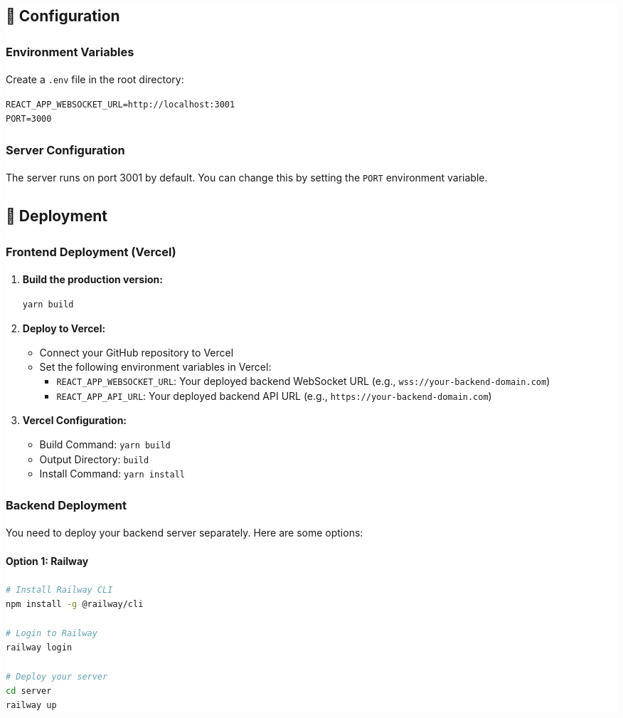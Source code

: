 ## 🔧 Configuration

### Environment Variables
Create a `.env` file in the root directory:

```env
REACT_APP_WEBSOCKET_URL=http://localhost:3001
PORT=3000
```

### Server Configuration
The server runs on port 3001 by default. You can change this by setting the `PORT` environment variable.

## 🚀 Deployment

### Frontend Deployment (Vercel)

1. **Build the production version:**
   ```bash
   yarn build
   ```

2. **Deploy to Vercel:**
   - Connect your GitHub repository to Vercel
   - Set the following environment variables in Vercel:
     - `REACT_APP_WEBSOCKET_URL`: Your deployed backend WebSocket URL (e.g., `wss://your-backend-domain.com`)
     - `REACT_APP_API_URL`: Your deployed backend API URL (e.g., `https://your-backend-domain.com`)

3. **Vercel Configuration:**
   - Build Command: `yarn build`
   - Output Directory: `build`
   - Install Command: `yarn install`

### Backend Deployment

You need to deploy your backend server separately. Here are some options:

#### Option 1: Railway
```bash
# Install Railway CLI
npm install -g @railway/cli

# Login to Railway
railway login

# Deploy your server
cd server
railway up
```
